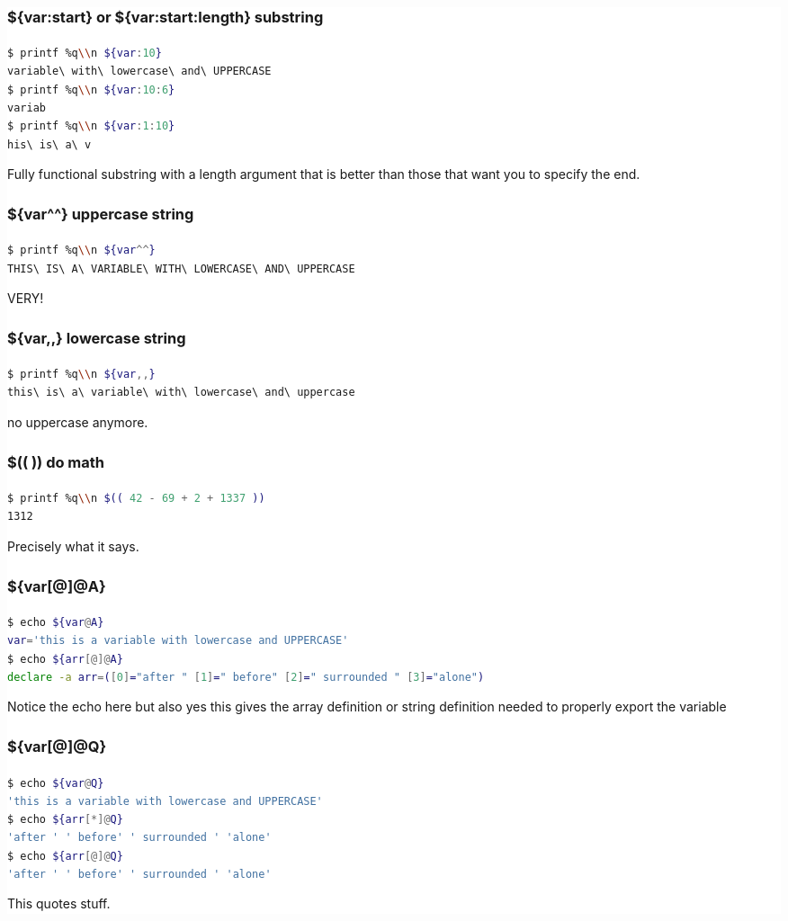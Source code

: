 ### ${var:start} or ${var:start:length} substring
```sh
$ printf %q\\n ${var:10}
variable\ with\ lowercase\ and\ UPPERCASE
$ printf %q\\n ${var:10:6}
variab
$ printf %q\\n ${var:1:10}
his\ is\ a\ v
```
Fully functional substring with a length argument that is better than those that want you to specify the end.

### ${var^^} uppercase string
```sh
$ printf %q\\n ${var^^}
THIS\ IS\ A\ VARIABLE\ WITH\ LOWERCASE\ AND\ UPPERCASE
```
VERY!

### ${var,,} lowercase string
```sh
$ printf %q\\n ${var,,}
this\ is\ a\ variable\ with\ lowercase\ and\ uppercase
```
no uppercase anymore.

### $(( )) do math
```sh
$ printf %q\\n $(( 42 - 69 + 2 + 1337 ))
1312
```
Precisely what it says.

### ${var[@]@A}
```sh
$ echo ${var@A}
var='this is a variable with lowercase and UPPERCASE'
$ echo ${arr[@]@A}
declare -a arr=([0]="after " [1]=" before" [2]=" surrounded " [3]="alone")
```
Notice the echo here but also yes this gives the array definition or string definition needed to properly export the variable

### ${var[@]@Q}
```sh
$ echo ${var@Q}
'this is a variable with lowercase and UPPERCASE'
$ echo ${arr[*]@Q}
'after ' ' before' ' surrounded ' 'alone'
$ echo ${arr[@]@Q}
'after ' ' before' ' surrounded ' 'alone'
```
This quotes stuff.
